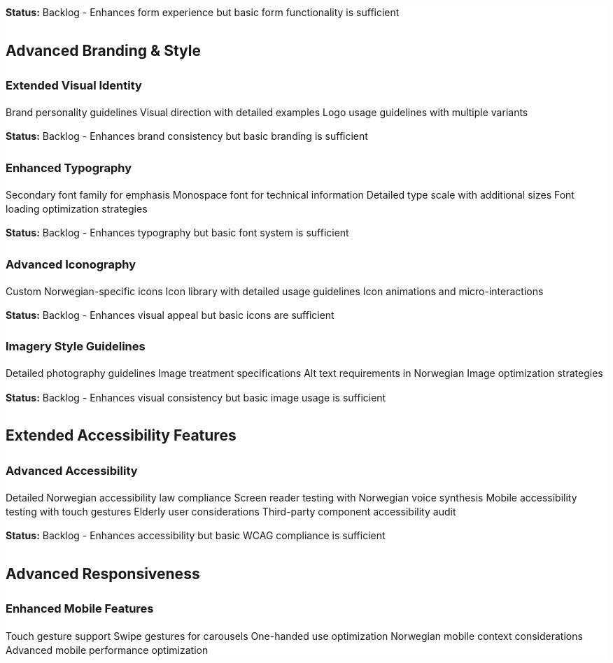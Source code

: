 **Status:** Backlog - Enhances form experience but basic form functionality is sufficient

## Advanced Branding & Style

### Extended Visual Identity
Brand personality guidelines
Visual direction with detailed examples
Logo usage guidelines with multiple variants

**Status:** Backlog - Enhances brand consistency but basic branding is sufficient

### Enhanced Typography
Secondary font family for emphasis
Monospace font for technical information
Detailed type scale with additional sizes
Font loading optimization strategies

**Status:** Backlog - Enhances typography but basic font system is sufficient

### Advanced Iconography
Custom Norwegian-specific icons
Icon library with detailed usage guidelines
Icon animations and micro-interactions

**Status:** Backlog - Enhances visual appeal but basic icons are sufficient

### Imagery Style Guidelines
Detailed photography guidelines
Image treatment specifications
Alt text requirements in Norwegian
Image optimization strategies

**Status:** Backlog - Enhances visual consistency but basic image usage is sufficient

## Extended Accessibility Features

### Advanced Accessibility
Detailed Norwegian accessibility law compliance
Screen reader testing with Norwegian voice synthesis
Mobile accessibility testing with touch gestures
Elderly user considerations
Third-party component accessibility audit

**Status:** Backlog - Enhances accessibility but basic WCAG compliance is sufficient

## Advanced Responsiveness

### Enhanced Mobile Features
Touch gesture support
Swipe gestures for carousels
One-handed use optimization
Norwegian mobile context considerations
Advanced mobile performance optimization
